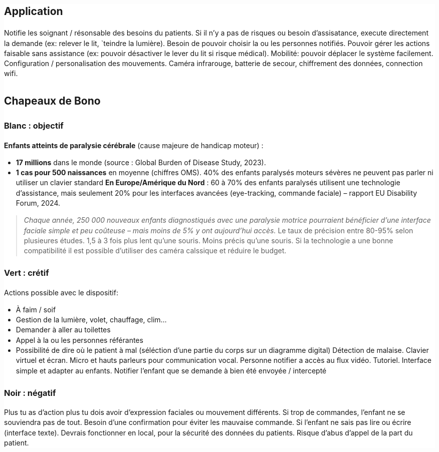 ## Application
Notifie les soignant / résonsable des besoins du patients.
Si il n’y a pas de risques ou besoin d’assisatance, execute directement la demande (ex: relever le lit, `teindre la lumière).
Besoin de pouvoir choisir la ou les personnes notifiés.
Pouvoir gérer les actions faisable sans assistance (ex: pouvoir désactiver le lever du lit si risque médical).
Mobilité: pouvoir déplacer le système facilement.
Configuration / personalisation des mouvements.
Caméra infrarouge, batterie de secour, chiffrement des données, connection wifi.
  
## Chapeaux de Bono
### Blanc : objectif
**Enfants atteints de paralysie cérébrale** (cause majeure de handicap moteur) :
- **17 millions** dans le monde (source : Global Burden of Disease Study, 2023).
- **1 cas pour 500 naissances** en moyenne (chiffres OMS).
40% des enfants paralysés moteurs sévères ne peuvent pas parler ni utiliser un clavier standard
**En Europe/Amérique du Nord** : 60 à 70% des enfants paralysés utilisent une technologie d’assistance, mais seulement 20% pour les interfaces avancées (eye-tracking, commande faciale) – rapport EU Disability Forum, 2024.

> _Chaque année, 250 000 nouveaux enfants diagnostiqués avec une paralysie motrice pourraient bénéficier d’une interface faciale simple et peu coûteuse – mais moins de 5% y ont aujourd’hui accès._
Le taux de précision entre 80-95% selon plusieures études.
1,5 à 3 fois plus lent qu’une souris.
Moins précis qu’une souris.
Si la technologie a une bonne compatibilité il est possible d’utiliser des caméra calssique et réduire le budget.
  
### Vert : crétif
Actions possible avec le dispositif:
- À faim / soif
- Gestion de la lumière, volet, chauffage, clim…
- Demander à aller au toilettes
- Appel à la ou les personnes référantes
- Possibilité de dire où le patient à mal (séléction d’une partie du corps sur un diagramme digital)
Détection de malaise.
Clavier virtuel et écran.
Micro et hauts parleurs pour communication vocal.
Personne notifier a accès au flux vidéo.
Tutoriel.
Interface simple et adapter au enfants.
Notifier l’enfant que se demande à bien été envoyée / intercepté
  
### Noir : négatif
Plus tu as d’action plus tu dois avoir d’expression faciales ou mouvement différents.
Si trop de commandes, l’enfant ne se souviendra pas de tout.
Besoin d’une confirmation pour éviter les mauvaise commande.
Si l’enfant ne sais pas lire ou écrire (interface texte).
Devrais fonctionner en local, pour la sécurité des données du patients.
Risque d’abus d’appel de la part du patient.
  